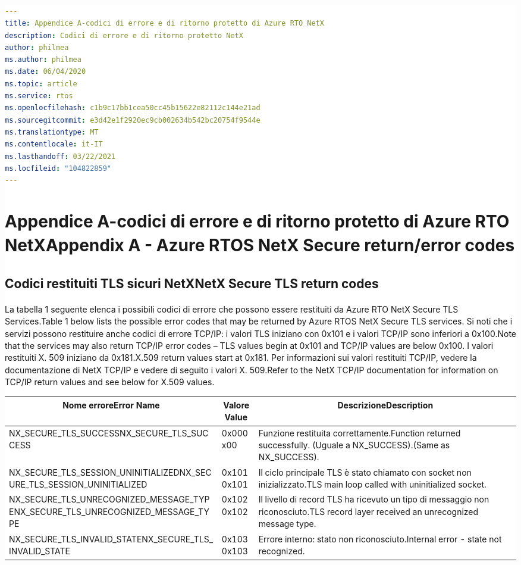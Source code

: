 ```yaml
---
title: Appendice A-codici di errore e di ritorno protetto di Azure RTO NetX
description: Codici di errore e di ritorno protetto NetX
author: philmea
ms.author: philmea
ms.date: 06/04/2020
ms.topic: article
ms.service: rtos
ms.openlocfilehash: c1b9c17bb1cea50cc45b15622e82112c144e21ad
ms.sourcegitcommit: e3d42e1f2920ec9cb002634b542bc20754f9544e
ms.translationtype: MT
ms.contentlocale: it-IT
ms.lasthandoff: 03/22/2021
ms.locfileid: "104822859"
---
```

# <a name="appendix-a---azure-rtos-netx-secure-returnerror-codes"></a><span data-ttu-id="982d7-103">Appendice A-codici di errore e di ritorno protetto di Azure RTO NetX</span><span class="sxs-lookup"><span data-stu-id="982d7-103">Appendix A - Azure RTOS NetX Secure return/error codes</span></span>

## <a name="netx-secure-tls-return-codes"></a><span data-ttu-id="982d7-104">Codici restituiti TLS sicuri NetX</span><span class="sxs-lookup"><span data-stu-id="982d7-104">NetX Secure TLS return codes</span></span>

<span data-ttu-id="982d7-105">La tabella 1 seguente elenca i possibili codici di errore che possono essere restituiti da Azure RTO NetX Secure TLS Services.</span><span class="sxs-lookup"><span data-stu-id="982d7-105">Table 1 below lists the possible error codes that may be returned by Azure RTOS NetX Secure TLS services.</span></span> <span data-ttu-id="982d7-106">Si noti che i servizi possono restituire anche codici di errore TCP/IP: i valori TLS iniziano con 0x101 e i valori TCP/IP sono inferiori a 0x100.</span><span class="sxs-lookup"><span data-stu-id="982d7-106">Note that the services may also return TCP/IP error codes – TLS values begin at 0x101 and TCP/IP values are below 0x100.</span></span> <span data-ttu-id="982d7-107">I valori restituiti X. 509 iniziano da 0x181.</span><span class="sxs-lookup"><span data-stu-id="982d7-107">X.509 return values start at 0x181.</span></span> <span data-ttu-id="982d7-108">Per informazioni sui valori restituiti TCP/IP, vedere la documentazione di NetX TCP/IP e vedere di seguito i valori X. 509.</span><span class="sxs-lookup"><span data-stu-id="982d7-108">Refer to the NetX TCP/IP documentation for information on TCP/IP return values and see below for X.509 values.</span></span>

| <span data-ttu-id="982d7-109">Nome errore</span><span class="sxs-lookup"><span data-stu-id="982d7-109">Error Name</span></span>                                             | <span data-ttu-id="982d7-110">Valore</span><span class="sxs-lookup"><span data-stu-id="982d7-110">Value</span></span>  | <span data-ttu-id="982d7-111">Descrizione</span><span class="sxs-lookup"><span data-stu-id="982d7-111">Description</span></span>                                                                                                                                                    |
| ---------------------------------------------------------- | ---------- | ------------------------------------------------------------------------------------------------------------------------------------------------------------------ |
| <span data-ttu-id="982d7-112">NX_SECURE_TLS_SUCCESS</span><span class="sxs-lookup"><span data-stu-id="982d7-112">NX_SECURE_TLS_SUCCESS</span></span>                              | <span data-ttu-id="982d7-113">0x00</span><span class="sxs-lookup"><span data-stu-id="982d7-113">0x00</span></span>  | <span data-ttu-id="982d7-114">Funzione restituita correttamente.</span><span class="sxs-lookup"><span data-stu-id="982d7-114">Function returned successfully.</span></span> <span data-ttu-id="982d7-115">(Uguale a NX_SUCCESS).</span><span class="sxs-lookup"><span data-stu-id="982d7-115">(Same as NX_SUCCESS).</span></span>                                                                                                         |
| <span data-ttu-id="982d7-116">NX_SECURE_TLS_SESSION_UNINITIALIZED</span><span class="sxs-lookup"><span data-stu-id="982d7-116">NX_SECURE_TLS_SESSION_UNINITIALIZED</span></span>               | <span data-ttu-id="982d7-117">0x101</span><span class="sxs-lookup"><span data-stu-id="982d7-117">0x101</span></span>  | <span data-ttu-id="982d7-118">Il ciclo principale TLS è stato chiamato con socket non inizializzato.</span><span class="sxs-lookup"><span data-stu-id="982d7-118">TLS main loop called with uninitialized socket.</span></span>                                                                                                               |
| <span data-ttu-id="982d7-119">NX_SECURE_TLS_UNRECOGNIZED_MESSAGE_TYPE</span><span class="sxs-lookup"><span data-stu-id="982d7-119">NX_SECURE_TLS_UNRECOGNIZED_MESSAGE_TYPE</span></span>          | <span data-ttu-id="982d7-120">0x102</span><span class="sxs-lookup"><span data-stu-id="982d7-120">0x102</span></span>  | <span data-ttu-id="982d7-121">Il livello di record TLS ha ricevuto un tipo di messaggio non riconosciuto.</span><span class="sxs-lookup"><span data-stu-id="982d7-121">TLS record layer received an unrecognized message type.</span></span>                                                                                                       |
| <span data-ttu-id="982d7-122">NX_SECURE_TLS_INVALID_STATE</span><span class="sxs-lookup"><span data-stu-id="982d7-122">NX_SECURE_TLS_INVALID_STATE</span></span>                       | <span data-ttu-id="982d7-123">0x103</span><span class="sxs-lookup"><span data-stu-id="982d7-123">0x103</span></span>  | <span data-ttu-id="982d7-124">Errore interno: stato non riconosciuto.</span><span class="sxs-lookup"><span data-stu-id="982d7-124">Internal error - state not recognized.</span></span>                                                                                                                        |